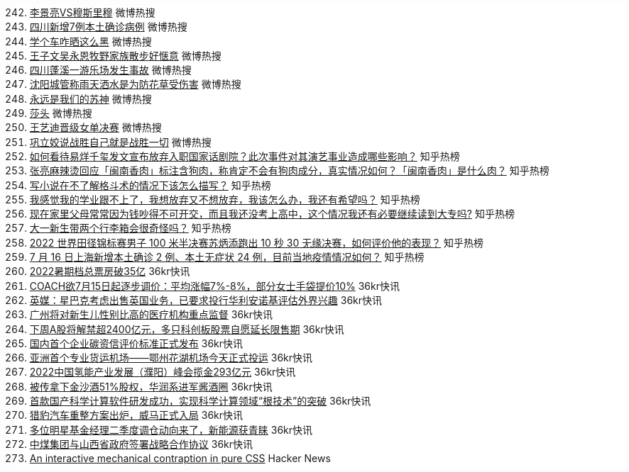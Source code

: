 242. [李景亮VS穆斯里穆](https://s.weibo.com/weibo?q=%23%E6%9D%8E%E6%99%AF%E4%BA%AEVS%E7%A9%86%E6%96%AF%E9%87%8C%E7%A9%86%23&Refer=top) 微博热搜
243. [四川新增7例本土确诊病例](https://s.weibo.com/weibo?q=%23%E5%9B%9B%E5%B7%9D%E6%96%B0%E5%A2%9E7%E4%BE%8B%E6%9C%AC%E5%9C%9F%E7%A1%AE%E8%AF%8A%E7%97%85%E4%BE%8B%23&Refer=top) 微博热搜
244. [学个车咋晒这么黑](https://s.weibo.com/weibo?q=%23%E5%AD%A6%E4%B8%AA%E8%BD%A6%E5%92%8B%E6%99%92%E8%BF%99%E4%B9%88%E9%BB%91%23&Refer=top) 微博热搜
245. [王子文吴永恩牧野家族散步好惬意](https://s.weibo.com/weibo?q=%23%E7%8E%8B%E5%AD%90%E6%96%87%E5%90%B4%E6%B0%B8%E6%81%A9%E7%89%A7%E9%87%8E%E5%AE%B6%E6%97%8F%E6%95%A3%E6%AD%A5%E5%A5%BD%E6%83%AC%E6%84%8F%23&Refer=top) 微博热搜
246. [四川蓬溪一游乐场发生事故](https://s.weibo.com/weibo?q=%23%E5%9B%9B%E5%B7%9D%E8%93%AC%E6%BA%AA%E4%B8%80%E6%B8%B8%E4%B9%90%E5%9C%BA%E5%8F%91%E7%94%9F%E4%BA%8B%E6%95%85%23&Refer=top) 微博热搜
247. [沈阳城管称雨天洒水是为防花草受伤害](https://s.weibo.com/weibo?q=%23%E6%B2%88%E9%98%B3%E5%9F%8E%E7%AE%A1%E7%A7%B0%E9%9B%A8%E5%A4%A9%E6%B4%92%E6%B0%B4%E6%98%AF%E4%B8%BA%E9%98%B2%E8%8A%B1%E8%8D%89%E5%8F%97%E4%BC%A4%E5%AE%B3%23&Refer=top) 微博热搜
248. [永远是我们的苏神](https://s.weibo.com/weibo?q=%23%E6%B0%B8%E8%BF%9C%E6%98%AF%E6%88%91%E4%BB%AC%E7%9A%84%E8%8B%8F%E7%A5%9E%23&Refer=top) 微博热搜
249. [莎头](https://s.weibo.com/weibo?q=%23%E8%8E%8E%E5%A4%B4%23&Refer=top) 微博热搜
250. [王艺迪晋级女单决赛](https://s.weibo.com/weibo?q=%23%E7%8E%8B%E8%89%BA%E8%BF%AA%E6%99%8B%E7%BA%A7%E5%A5%B3%E5%8D%95%E5%86%B3%E8%B5%9B%23&Refer=top) 微博热搜
251. [巩立姣说战胜自己就是战胜一切](https://s.weibo.com/weibo?q=%23%E5%B7%A9%E7%AB%8B%E5%A7%A3%E8%AF%B4%E6%88%98%E8%83%9C%E8%87%AA%E5%B7%B1%E5%B0%B1%E6%98%AF%E6%88%98%E8%83%9C%E4%B8%80%E5%88%87%23&Refer=top) 微博热搜
252. [如何看待易烊千玺发文宣布放弃入职国家话剧院？此次事件对其演艺事业造成哪些影响？](https://www.zhihu.com/question/543746159) 知乎热榜
253. [张亮麻辣烫回应「闽南香肉」标注含狗肉，称肯定不会有狗肉成分，真实情况如何？「闽南香肉」是什么肉？](https://www.zhihu.com/question/543498839) 知乎热榜
254. [写小说在不了解格斗术的情况下该怎么描写？](https://www.zhihu.com/question/541962111) 知乎热榜
255. [我感觉我的学业跟不上了，我想放弃又不想放弃，我该怎么办，我还有希望吗？](https://www.zhihu.com/question/543660112) 知乎热榜
256. [现在家里父母常常因为钱吵得不可开交，而且我还没考上高中，这个情况我还有必要继续读到大专吗?](https://www.zhihu.com/question/543734219) 知乎热榜
257. [大一新生带两个行李箱会很奇怪吗？](https://www.zhihu.com/question/479066055) 知乎热榜
258. [2022 世界田径锦标赛男子 100 米半决赛苏炳添跑出 10 秒 30 无缘决赛，如何评价他的表现？](https://www.zhihu.com/question/543740010) 知乎热榜
259. [7 月 16 日上海新增本土确诊 2 例、本土无症状 24 例，目前当地疫情情况如何？](https://www.zhihu.com/question/543735212) 知乎热榜
260. [2022暑期档总票房破35亿](https://share.api.weibo.cn/share/321190364,4791936600512209.html?weibo_id=4791936600512209&wx=1) 36kr快讯
261. [COACH欲7月15日起逐步调价：平均涨幅7%-8%，部分女士手袋提价10%](https://m.21jingji.com/article/20220717/herald/3e2a7d90e7db2dcb8bb2e417c36be9b1.html) 36kr快讯
262. [英媒：星巴克考虑出售英国业务，已要求投行华利安诺基评估外界兴趣](https://www.jiemian.com/article/7760004.html) 36kr快讯
263. [广州将对新生儿性别比高的医疗机构重点监督](https://www.jiemian.com/article/7759566.html) 36kr快讯
264. [下周A股将解禁超2400亿元，多只科创板股票自愿延长限售期](https://mp.weixin.qq.com/s/9MvKkHstlsr9r0V7DMB5nA) 36kr快讯
265. [国内首个企业碳资信评价标准正式发布](https://content-static.cctvnews.cctv.com/snow-book/index.html?toc_style_id=feeds_default&share_to=wechat&item_id=14482348650869542501&track_id=470140CA-5BBE-48DE-AC25-93F68FDEAA93_679714877162) 36kr快讯
266. [亚洲首个专业货运机场——鄂州花湖机场今天正式投运](https://content-static.cctvnews.cctv.com/snow-book/index.html?toc_style_id=feeds_default&share_to=wechat&item_id=4544243262057065276&track_id=42AF25C9-E7B2-43D7-A513-16B1420AA361_679714969409) 36kr快讯
267. [2022中国氢能产业发展（濮阳）峰会揽金293亿元](http://www.chinanews.com.cn/cj/2022/07-16/9805103.shtml) 36kr快讯
268. [被传拿下金沙酒51%股权，华润系进军酱酒圈](https://www.cls.cn/detail/1073425) 36kr快讯
269. [首款国产科学计算软件研发成功，实现科学计算领域“根技术”的突破](https://www.cqrb.cn/content/2022-07-17/1251611_pc.html) 36kr快讯
270. [猎豹汽车重整方案出炉，威马正式入局](https://www.yicai.com/news/101476612.html) 36kr快讯
271. [多位明星基金经理二季度调仓动向来了，新能源获青睐](https://mp.weixin.qq.com/s/06upa9MATDTiOkQBaVLeBQ) 36kr快讯
272. [中煤集团与山西省政府签署战略合作协议](http://www.egsea.com/news/detail/1225437.html) 36kr快讯
273. [An interactive mechanical contraption in pure CSS](https://cohost.org/blackle/post/42994-contraption) Hacker News
